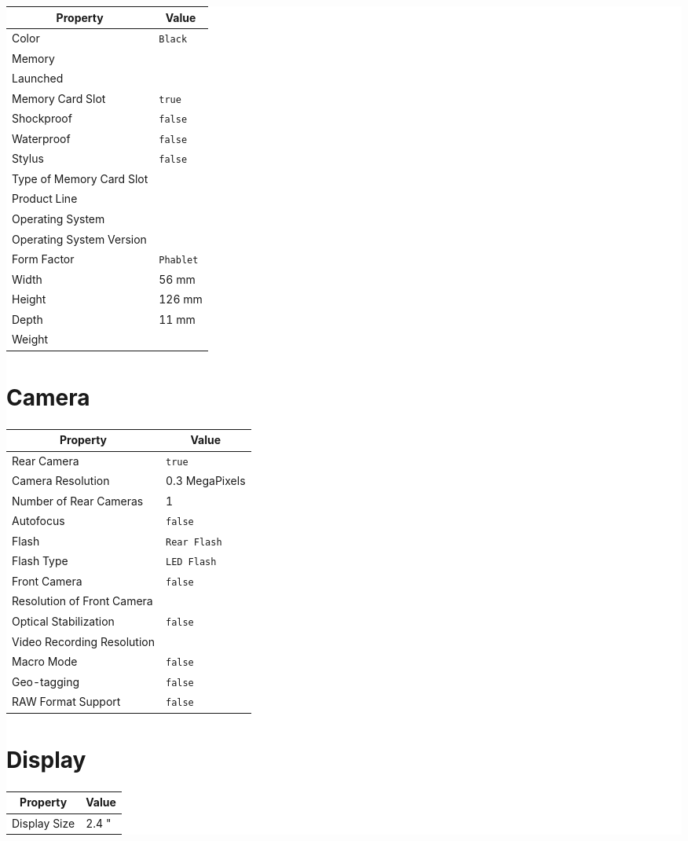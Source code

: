  
|Property| Value |
|--------|-------|
|Color|`Black`
|Memory|
|Launched|
|Memory Card Slot|`true`
|Shockproof|`false`
|Waterproof|`false`
|Stylus|`false`
|Type of Memory Card Slot|
|Product Line|
|Operating System|
|Operating System Version|
|Form Factor|`Phablet`
|Width|56 mm
|Height|126 mm
|Depth|11 mm
|Weight|
# Camera
|Property| Value |
|--------|-------|
|Rear Camera|`true`
|Camera Resolution|0.3 MegaPixels
|Number of Rear Cameras|1
|Autofocus|`false`
|Flash|`Rear Flash`
|Flash Type|`LED Flash`
|Front Camera|`false`
|Resolution of Front Camera|
|Optical Stabilization|`false`
|Video Recording Resolution|
|Macro Mode|`false`
|Geo-tagging|`false`
|RAW Format Support|`false`
# Display
|Property| Value |
|--------|-------|
|Display Size|2.4 "